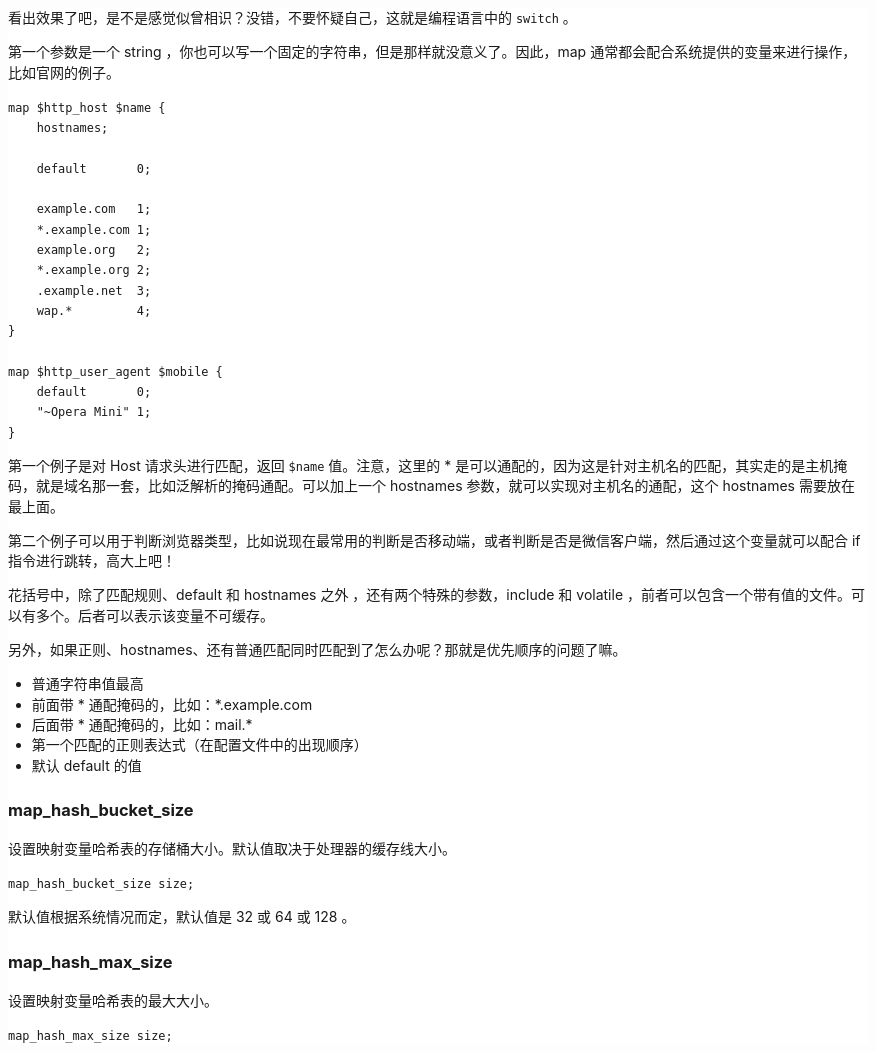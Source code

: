 看出效果了吧，是不是感觉似曾相识？没错，不要怀疑自己，这就是编程语言中的 `switch` 。

第一个参数是一个 string ，你也可以写一个固定的字符串，但是那样就没意义了。因此，map 通常都会配合系统提供的变量来进行操作，比如官网的例子。

```shell
map $http_host $name {
    hostnames;

    default       0;

    example.com   1;
    *.example.com 1;
    example.org   2;
    *.example.org 2;
    .example.net  3;
    wap.*         4;
}

map $http_user_agent $mobile {
    default       0;
    "~Opera Mini" 1;
}
```

第一个例子是对 Host 请求头进行匹配，返回 `$name` 值。注意，这里的 \* 是可以通配的，因为这是针对主机名的匹配，其实走的是主机掩码，就是域名那一套，比如泛解析的掩码通配。可以加上一个 hostnames 参数，就可以实现对主机名的通配，这个 hostnames 需要放在最上面。

第二个例子可以用于判断浏览器类型，比如说现在最常用的判断是否移动端，或者判断是否是微信客户端，然后通过这个变量就可以配合 if 指令进行跳转，高大上吧！

花括号中，除了匹配规则、default 和 hostnames 之外 ，还有两个特殊的参数，include 和 volatile ，前者可以包含一个带有值的文件。可以有多个。后者可以表示该变量不可缓存。

另外，如果正则、hostnames、还有普通匹配同时匹配到了怎么办呢？那就是优先顺序的问题了嘛。

- 普通字符串值最高
- 前面带 \* 通配掩码的，比如：\*.example.com
- 后面带 \* 通配掩码的，比如：mail.\*
- 第一个匹配的正则表达式（在配置文件中的出现顺序）
- 默认 default 的值

### map_hash_bucket_size

设置映射变量哈希表的存储桶大小。默认值取决于处理器的缓存线大小。

```shell
map_hash_bucket_size size;
```

默认值根据系统情况而定，默认值是 32 或 64 或 128 。

### map_hash_max_size

设置映射变量哈希表的最大大小。

```shell
map_hash_max_size size;
```
